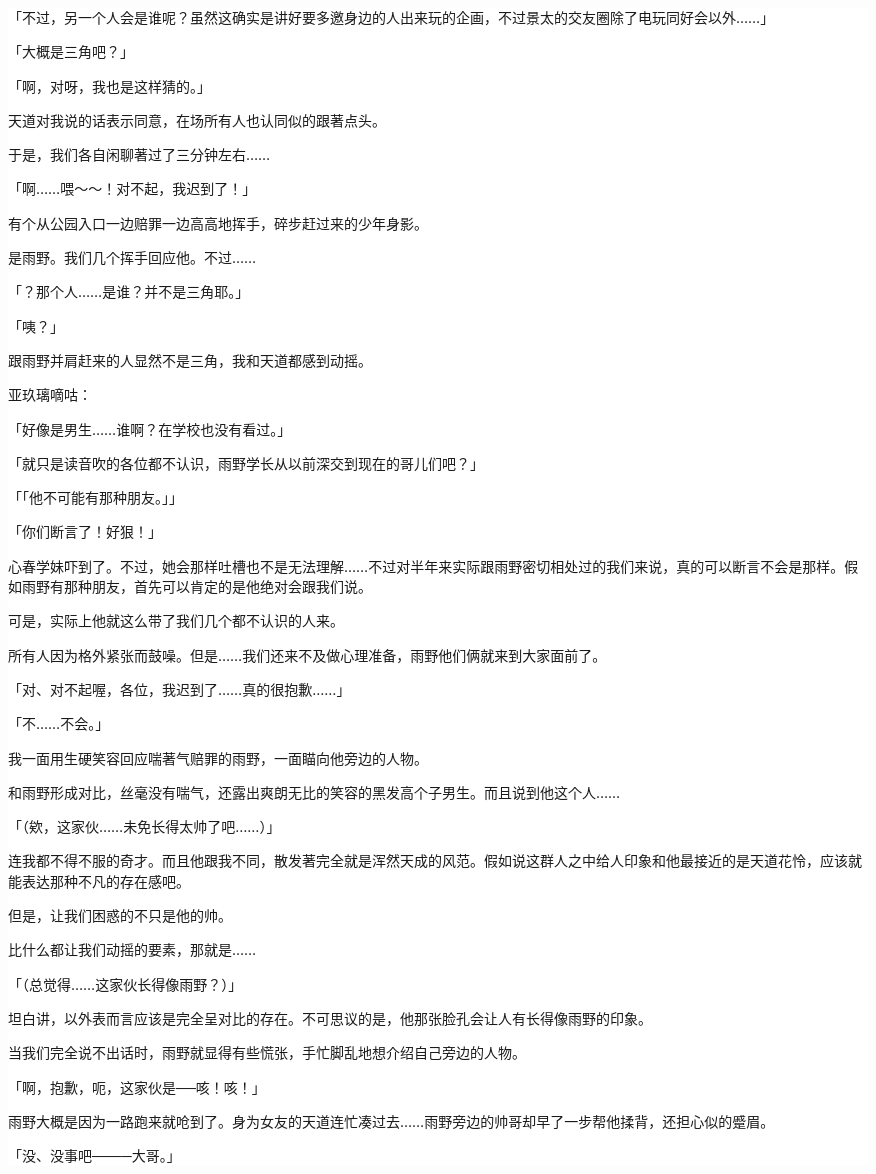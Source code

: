 「不过，另一个人会是谁呢？虽然这确实是讲好要多邀身边的人出来玩的企画，不过景太的交友圈除了电玩同好会以外……」

「大概是三角吧？」

「啊，对呀，我也是这样猜的。」

天道对我说的话表示同意，在场所有人也认同似的跟著点头。

于是，我们各自闲聊著过了三分钟左右……

「啊……喂～～！对不起，我迟到了！」

有个从公园入口一边赔罪一边高高地挥手，碎步赶过来的少年身影。

是雨野。我们几个挥手回应他。不过……

「？那个人……是谁？并不是三角耶。」

「咦？」

跟雨野并肩赶来的人显然不是三角，我和天道都感到动摇。

亚玖璃嘀咕：

「好像是男生……谁啊？在学校也没有看过。」

「就只是读音吹的各位都不认识，雨野学长从以前深交到现在的哥儿们吧？」

「「他不可能有那种朋友。」」

「你们断言了！好狠！」

心春学妹吓到了。不过，她会那样吐槽也不是无法理解……不过对半年来实际跟雨野密切相处过的我们来说，真的可以断言不会是那样。假如雨野有那种朋友，首先可以肯定的是他绝对会跟我们说。

可是，实际上他就这么带了我们几个都不认识的人来。

所有人因为格外紧张而鼓噪。但是……我们还来不及做心理准备，雨野他们俩就来到大家面前了。

「对、对不起喔，各位，我迟到了……真的很抱歉……」

「不……不会。」

我一面用生硬笑容回应喘著气赔罪的雨野，一面瞄向他旁边的人物。

和雨野形成对比，丝毫没有喘气，还露出爽朗无比的笑容的黑发高个子男生。而且说到他这个人……

「（欸，这家伙……未免长得太帅了吧……）」

连我都不得不服的奇才。而且他跟我不同，散发著完全就是浑然天成的风范。假如说这群人之中给人印象和他最接近的是天道花怜，应该就能表达那种不凡的存在感吧。

但是，让我们困惑的不只是他的帅。

比什么都让我们动摇的要素，那就是……

「（总觉得……这家伙长得像雨野？）」

坦白讲，以外表而言应该是完全呈对比的存在。不可思议的是，他那张脸孔会让人有长得像雨野的印象。

当我们完全说不出话时，雨野就显得有些慌张，手忙脚乱地想介绍自己旁边的人物。

「啊，抱歉，呃，这家伙是──咳！咳！」

雨野大概是因为一路跑来就呛到了。身为女友的天道连忙凑过去……雨野旁边的帅哥却早了一步帮他揉背，还担心似的蹙眉。

「没、没事吧────大哥。」
